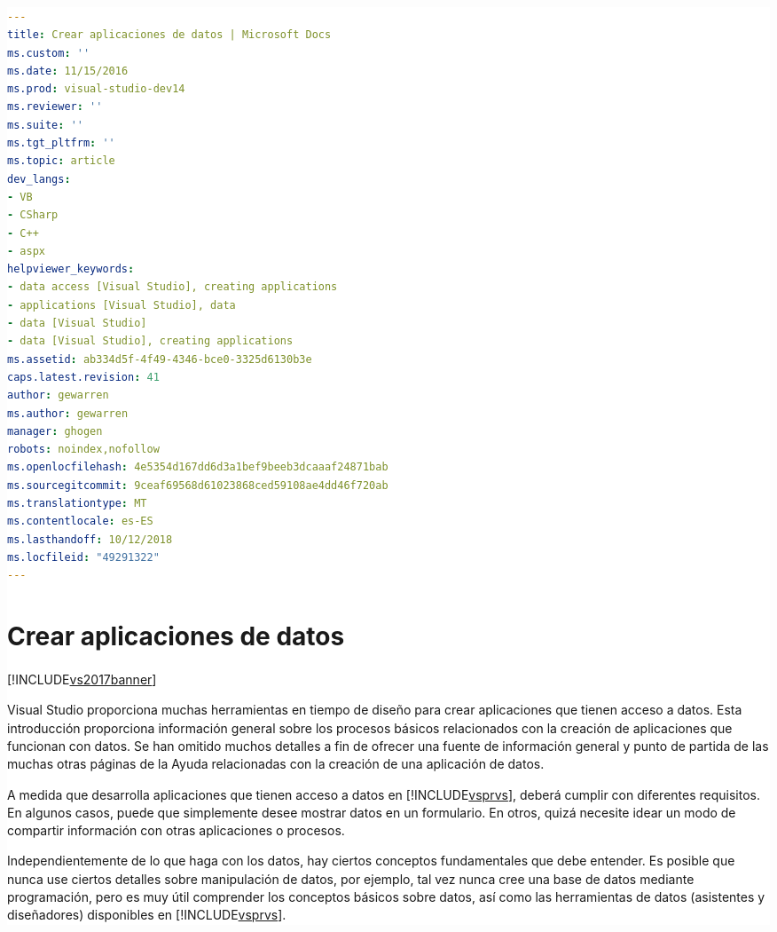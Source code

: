 ```yaml
---
title: Crear aplicaciones de datos | Microsoft Docs
ms.custom: ''
ms.date: 11/15/2016
ms.prod: visual-studio-dev14
ms.reviewer: ''
ms.suite: ''
ms.tgt_pltfrm: ''
ms.topic: article
dev_langs:
- VB
- CSharp
- C++
- aspx
helpviewer_keywords:
- data access [Visual Studio], creating applications
- applications [Visual Studio], data
- data [Visual Studio]
- data [Visual Studio], creating applications
ms.assetid: ab334d5f-4f49-4346-bce0-3325d6130b3e
caps.latest.revision: 41
author: gewarren
ms.author: gewarren
manager: ghogen
robots: noindex,nofollow
ms.openlocfilehash: 4e5354d167dd6d3a1bef9beeb3dcaaaf24871bab
ms.sourcegitcommit: 9ceaf69568d61023868ced59108ae4dd46f720ab
ms.translationtype: MT
ms.contentlocale: es-ES
ms.lasthandoff: 10/12/2018
ms.locfileid: "49291322"
---
```

# <a name="creating-data-applications"></a>Crear aplicaciones de datos
[!INCLUDE[vs2017banner](../includes/vs2017banner.md)]

Visual Studio proporciona muchas herramientas en tiempo de diseño para crear aplicaciones que tienen acceso a datos. Esta introducción proporciona información general sobre los procesos básicos relacionados con la creación de aplicaciones que funcionan con datos. Se han omitido muchos detalles a fin de ofrecer una fuente de información general y punto de partida de las muchas otras páginas de la Ayuda relacionadas con la creación de una aplicación de datos.  
  
 A medida que desarrolla aplicaciones que tienen acceso a datos en [!INCLUDE[vsprvs](../includes/vsprvs-md.md)], deberá cumplir con diferentes requisitos. En algunos casos, puede que simplemente desee mostrar datos en un formulario. En otros, quizá necesite idear un modo de compartir información con otras aplicaciones o procesos.  
  
 Independientemente de lo que haga con los datos, hay ciertos conceptos fundamentales que debe entender. Es posible que nunca use ciertos detalles sobre manipulación de datos, por ejemplo, tal vez nunca cree una base de datos mediante programación, pero es muy útil comprender los conceptos básicos sobre datos, así como las herramientas de datos (asistentes y diseñadores) disponibles en [!INCLUDE[vsprvs](../includes/vsprvs-md.md)].  
  